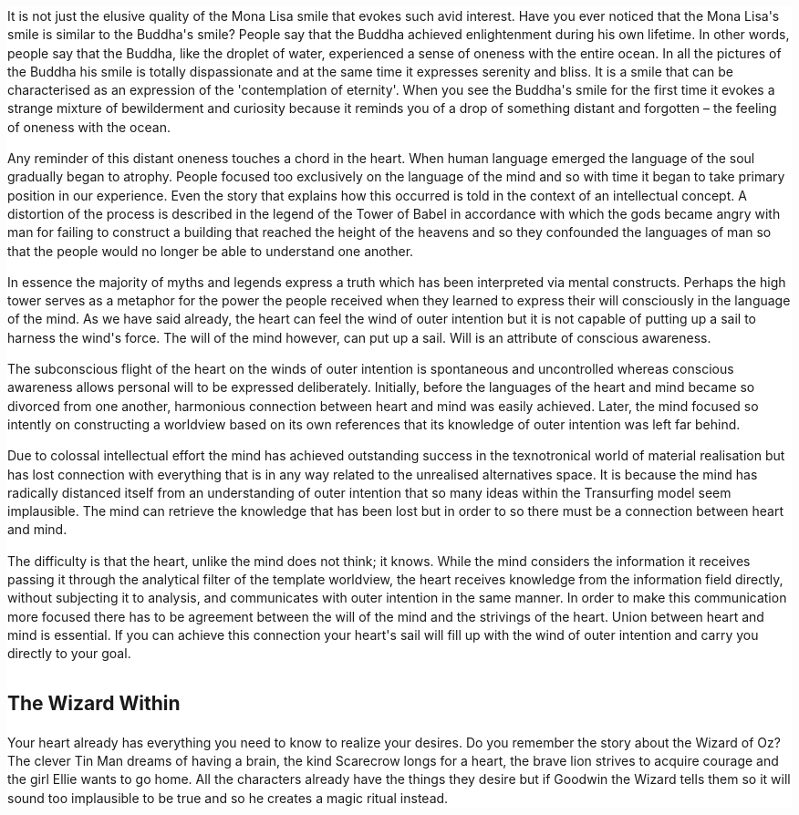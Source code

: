 It is not just the elusive quality of the Mona Lisa smile that evokes such avid interest. Have you ever noticed that the Mona Lisa's smile is similar to the Buddha's smile? People say that the Buddha achieved enlightenment during his own lifetime. In other words, people say that the Buddha, like the droplet of water, experienced a sense of oneness with the entire ocean. In all the pictures of the Buddha his smile is totally dispassionate and at the same time it expresses serenity and bliss. It is a smile that can be characterised as an expression of the 'contemplation of eternity'. When you see the Buddha's smile for the first time it evokes a strange mixture of bewilderment and curiosity because it reminds you of a drop of something distant and forgotten – the feeling of oneness with the ocean.

Any reminder of this distant oneness touches a chord in the heart. When human language emerged the language of the soul gradually began to atrophy. People focused too exclusively on the language of the mind and so with time it began to take primary position in our experience. Even the story that explains how this occurred is told in the context of an intellectual concept. A distortion of the process is described in the legend of the Tower of Babel in accordance with which the gods became angry with man for failing to construct a building that reached the height of the heavens and so they confounded the languages of man so that the people would no longer be able to understand one another.

In essence the majority of myths and legends express a truth which has been interpreted via mental constructs. Perhaps the high tower serves as a metaphor for the power the people received when they learned to express their will consciously in the language of the mind. As we have said already, the heart can feel the wind of outer intention but it is not capable of putting up a sail to harness the wind's force. The will of the mind however, can put up a sail. Will is an attribute of conscious awareness.

The subconscious flight of the heart on the winds of outer intention is spontaneous and uncontrolled whereas conscious awareness allows personal will to be expressed deliberately. Initially, before the languages of the heart and mind became so divorced from one another, harmonious connection between heart and mind was easily achieved. Later, the mind focused so intently on constructing a worldview based on its own references that its knowledge of outer intention was left far behind.

Due to colossal intellectual effort the mind has achieved outstanding success in the texnotronical world of material realisation but has lost connection with everything that is in any way related to the unrealised alternatives space. It is because the mind has radically distanced itself from an understanding of outer intention that so many ideas within the Transurfing model seem implausible. The mind can retrieve the knowledge that has been lost but in order to so there must be a connection between heart and mind.

The difficulty is that the heart, unlike the mind does not think; it knows. While the mind considers the information it receives passing it through the analytical filter of the template worldview, the heart receives knowledge from the information field directly, without subjecting it to analysis, and communicates with outer intention in the same manner. In order to make this communication more focused there has to be agreement between the will of the mind and the strivings of the heart. Union between heart and mind is essential. If you can achieve this connection your heart's sail will fill up with the wind of outer intention and carry you directly to your goal.

## The Wizard Within

Your heart already has everything you need to know to realize your desires. Do you remember the story about the Wizard of Oz? The clever Tin Man dreams of having a brain, the kind Scarecrow longs for a heart, the brave lion strives to acquire courage and the girl Ellie wants to go home. All the characters already have the things they desire but if Goodwin the Wizard tells them so it will sound too implausible to be true and so he creates a magic ritual instead.
